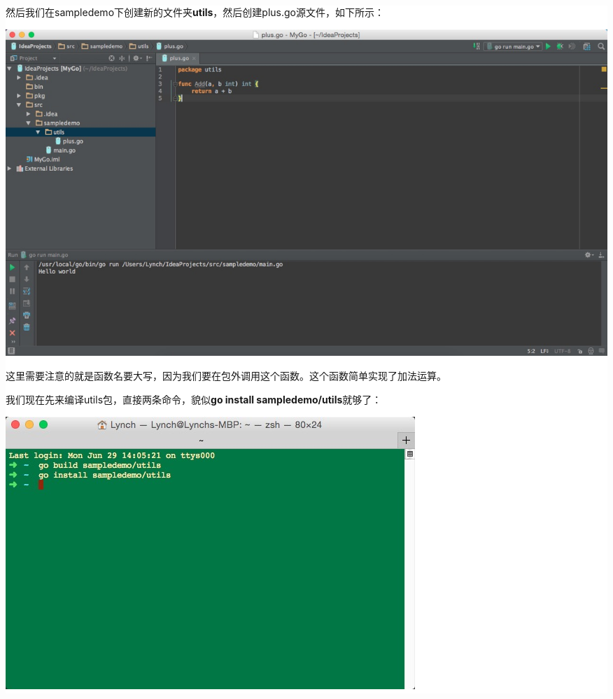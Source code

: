 然后我们在sampledemo下创建新的文件夹**utils**，然后创建plus.go源文件，如下所示：

![alt text](/img/GoFullDemo/27.png)

这里需要注意的就是函数名要大写，因为我们要在包外调用这个函数。这个函数简单实现了加法运算。

我们现在先来编译utils包，直接两条命令，貌似**go install sampledemo/utils**就够了：

![alt text](/img/GoFullDemo/28.png)
